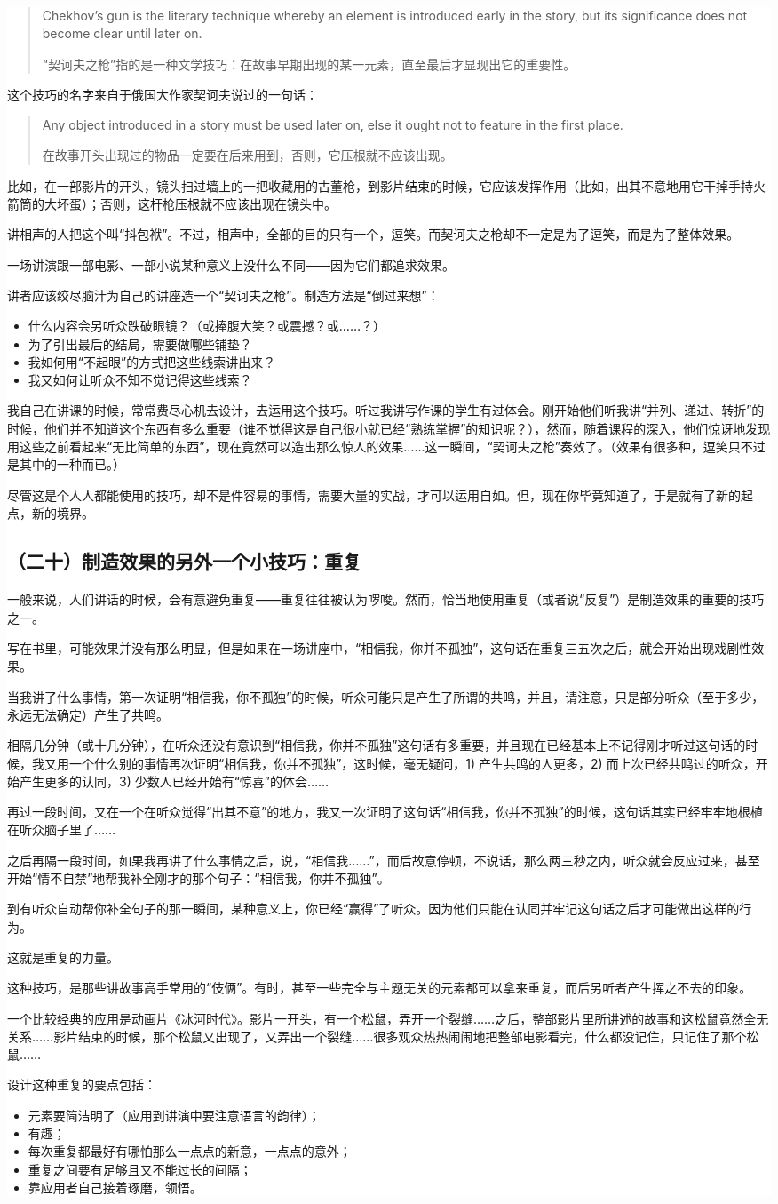 > Chekhov’s gun is the literary technique whereby an element is introduced early in the story, but its significance does not become clear until later on.
>
> “契诃夫之枪”指的是一种文学技巧：在故事早期出现的某一元素，直至最后才显现出它的重要性。

这个技巧的名字来自于俄国大作家契诃夫说过的一句话：

> Any object introduced in a story must be used later on, else it ought not to feature in the first place.
>
> 在故事开头出现过的物品一定要在后来用到，否则，它压根就不应该出现。

比如，在一部影片的开头，镜头扫过墙上的一把收藏用的古董枪，到影片结束的时候，它应该发挥作用（比如，出其不意地用它干掉手持火箭筒的大坏蛋）；否则，这杆枪压根就不应该出现在镜头中。

讲相声的人把这个叫“抖包袱”。不过，相声中，全部的目的只有一个，逗笑。而契诃夫之枪却不一定是为了逗笑，而是为了整体效果。

一场讲演跟一部电影、一部小说某种意义上没什么不同——因为它们都追求效果。

讲者应该绞尽脑汁为自己的讲座造一个“契诃夫之枪”。制造方法是“倒过来想”：

- 什么内容会另听众跌破眼镜？（或捧腹大笑？或震撼？或……？）
- 为了引出最后的结局，需要做哪些铺垫？
- 我如何用“不起眼”的方式把这些线索讲出来？
- 我又如何让听众不知不觉记得这些线索？

我自己在讲课的时候，常常费尽心机去设计，去运用这个技巧。听过我讲写作课的学生有过体会。刚开始他们听我讲“并列、递进、转折”的时候，他们并不知道这个东西有多么重要（谁不觉得这是自己很小就已经“熟练掌握”的知识呢？），然而，随着课程的深入，他们惊讶地发现用这些之前看起来“无比简单的东西”，现在竟然可以造出那么惊人的效果……这一瞬间，“契诃夫之枪”奏效了。（效果有很多种，逗笑只不过是其中的一种而已。）

尽管这是个人人都能使用的技巧，却不是件容易的事情，需要大量的实战，才可以运用自如。但，现在你毕竟知道了，于是就有了新的起点，新的境界。

## （二十）制造效果的另外一个小技巧：重复

一般来说，人们讲话的时候，会有意避免重复——重复往往被认为啰唆。然而，恰当地使用重复（或者说“反复”）是制造效果的重要的技巧之一。

写在书里，可能效果并没有那么明显，但是如果在一场讲座中，“相信我，你并不孤独”，这句话在重复三五次之后，就会开始出现戏剧性效果。

当我讲了什么事情，第一次证明“相信我，你不孤独”的时候，听众可能只是产生了所谓的共鸣，并且，请注意，只是部分听众（至于多少，永远无法确定）产生了共鸣。

相隔几分钟（或十几分钟），在听众还没有意识到“相信我，你并不孤独”这句话有多重要，并且现在已经基本上不记得刚才听过这句话的时候，我又用一个什么别的事情再次证明“相信我，你并不孤独”，这时候，毫无疑问，1) 产生共鸣的人更多，2) 而上次已经共鸣过的听众，开始产生更多的认同，3) 少数人已经开始有“惊喜”的体会……

再过一段时间，又在一个在听众觉得“出其不意”的地方，我又一次证明了这句话“相信我，你并不孤独”的时候，这句话其实已经牢牢地根植在听众脑子里了……

之后再隔一段时间，如果我再讲了什么事情之后，说，“相信我……”，而后故意停顿，不说话，那么两三秒之内，听众就会反应过来，甚至开始“情不自禁”地帮我补全刚才的那个句子：“相信我，你并不孤独”。

到有听众自动帮你补全句子的那一瞬间，某种意义上，你已经“赢得”了听众。因为他们只能在认同并牢记这句话之后才可能做出这样的行为。

这就是重复的力量。

这种技巧，是那些讲故事高手常用的“伎俩”。有时，甚至一些完全与主题无关的元素都可以拿来重复，而后另听者产生挥之不去的印象。

一个比较经典的应用是动画片《冰河时代》。影片一开头，有一个松鼠，弄开一个裂缝……之后，整部影片里所讲述的故事和这松鼠竟然全无关系……影片结束的时候，那个松鼠又出现了，又弄出一个裂缝……很多观众热热闹闹地把整部电影看完，什么都没记住，只记住了那个松鼠……

设计这种重复的要点包括：

- 元素要简洁明了（应用到讲演中要注意语言的韵律）；
- 有趣；
- 每次重复都最好有哪怕那么一点点的新意，一点点的意外；
- 重复之间要有足够且又不能过长的间隔；
- 靠应用者自己接着琢磨，领悟。

